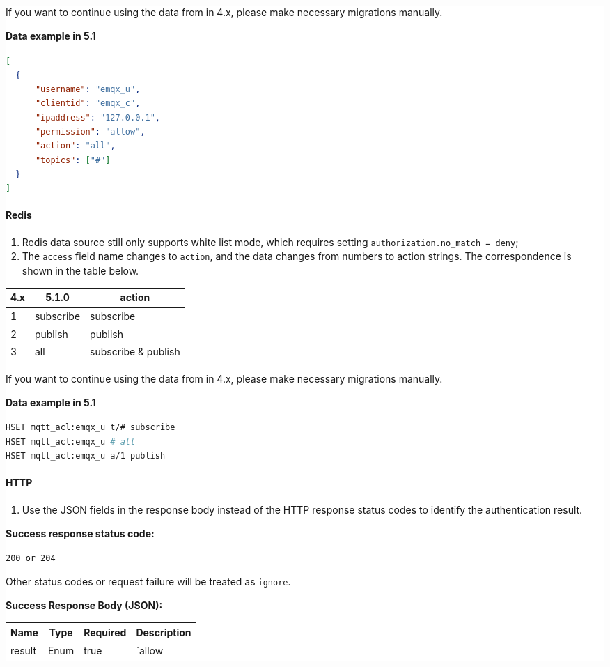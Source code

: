 If you want to continue using the data from in 4.x, please make necessary migrations manually.

**Data example in 5.1**

```json
[
  {
      "username": "emqx_u",
      "clientid": "emqx_c",
      "ipaddress": "127.0.0.1",
      "permission": "allow",
      "action": "all",
      "topics": ["#"]
  }
]
```

#### Redis

1. Redis data source still only supports white list mode, which requires setting `authorization.no_match = deny`;
2. The `access` field name changes to `action`, and the data changes from numbers to action strings. The correspondence is shown in the table below.

| 4.x | 5.1.0     | action              |
| --- | --------- | ------------------- |
| 1   | subscribe | subscribe           |
| 2   | publish   | publish             |
| 3   | all       | subscribe & publish |

If you want to continue using the data from in 4.x, please make necessary migrations manually.

**Data example in 5.1**

```bash
HSET mqtt_acl:emqx_u t/# subscribe
HSET mqtt_acl:emqx_u # all
HSET mqtt_acl:emqx_u a/1 publish
```

#### HTTP

1. Use the JSON fields in the response body instead of the HTTP response status codes to identify the authentication result.

**Success response status code:**

```shell
200 or 204
```

Other status codes or request failure will be treated as `ignore`.

**Success Response Body (JSON):**

| Name   | Type | Required | Description             |
| ------ | ---- | -------- | ----------------------- |
| result | Enum | true     | `allow | deny | ignore` |
